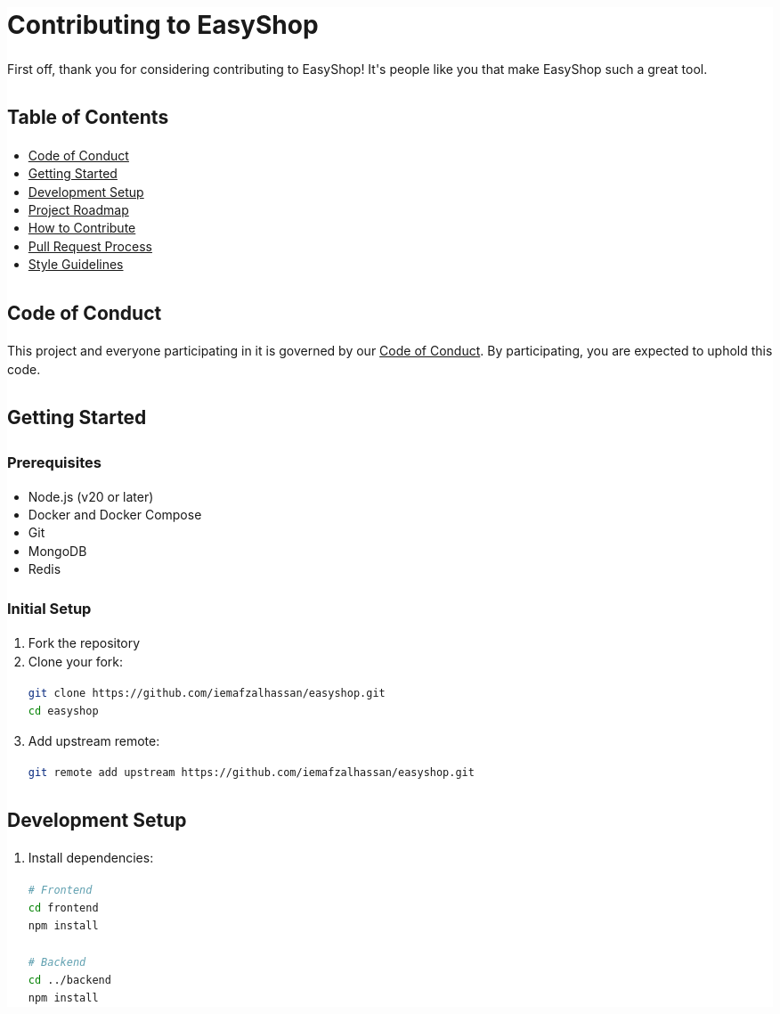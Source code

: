 # Contributing to EasyShop

First off, thank you for considering contributing to EasyShop! It's people like you that make EasyShop such a great tool.

## Table of Contents
- [Code of Conduct](#code-of-conduct)
- [Getting Started](#getting-started)
- [Development Setup](#development-setup)
- [Project Roadmap](#project-roadmap)
- [How to Contribute](#how-to-contribute)
- [Pull Request Process](#pull-request-process)
- [Style Guidelines](#style-guidelines)

## Code of Conduct

This project and everyone participating in it is governed by our [Code of Conduct](CODE_OF_CONDUCT.md). By participating, you are expected to uphold this code.

## Getting Started

### Prerequisites
- Node.js (v20 or later)
- Docker and Docker Compose
- Git
- MongoDB
- Redis

### Initial Setup
1. Fork the repository
2. Clone your fork:
   ```bash
   git clone https://github.com/iemafzalhassan/easyshop.git
   cd easyshop
   ```
3. Add upstream remote:
   ```bash
   git remote add upstream https://github.com/iemafzalhassan/easyshop.git
   ```

## Development Setup

1. Install dependencies:
   ```bash
   # Frontend
   cd frontend
   npm install

   # Backend
   cd ../backend
   npm install
   ```
